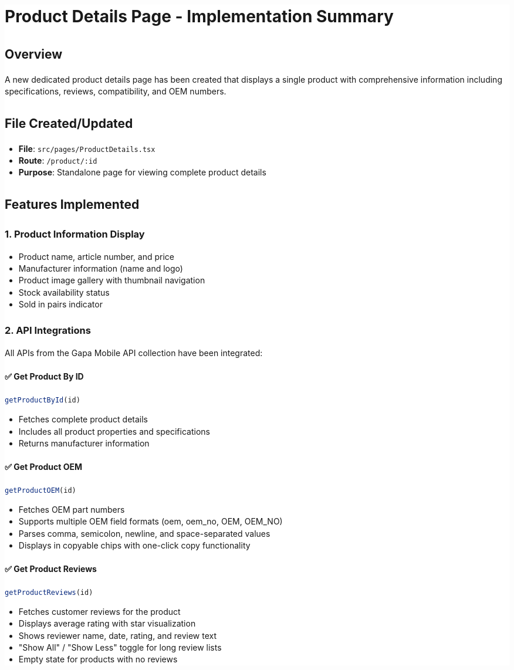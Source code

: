 # Product Details Page - Implementation Summary

## Overview
A new dedicated product details page has been created that displays a single product with comprehensive information including specifications, reviews, compatibility, and OEM numbers.

## File Created/Updated
- **File**: `src/pages/ProductDetails.tsx`
- **Route**: `/product/:id`
- **Purpose**: Standalone page for viewing complete product details

## Features Implemented

### 1. **Product Information Display**
- Product name, article number, and price
- Manufacturer information (name and logo)
- Product image gallery with thumbnail navigation
- Stock availability status
- Sold in pairs indicator

### 2. **API Integrations**
All APIs from the Gapa Mobile API collection have been integrated:

#### ✅ Get Product By ID
```typescript
getProductById(id)
```
- Fetches complete product details
- Includes all product properties and specifications
- Returns manufacturer information

#### ✅ Get Product OEM
```typescript
getProductOEM(id)
```
- Fetches OEM part numbers
- Supports multiple OEM field formats (oem, oem_no, OEM, OEM_NO)
- Parses comma, semicolon, newline, and space-separated values
- Displays in copyable chips with one-click copy functionality

#### ✅ Get Product Reviews
```typescript
getProductReviews(id)
```
- Fetches customer reviews for the product
- Displays average rating with star visualization
- Shows reviewer name, date, rating, and review text
- "Show All" / "Show Less" toggle for long review lists
- Empty state for products with no reviews

